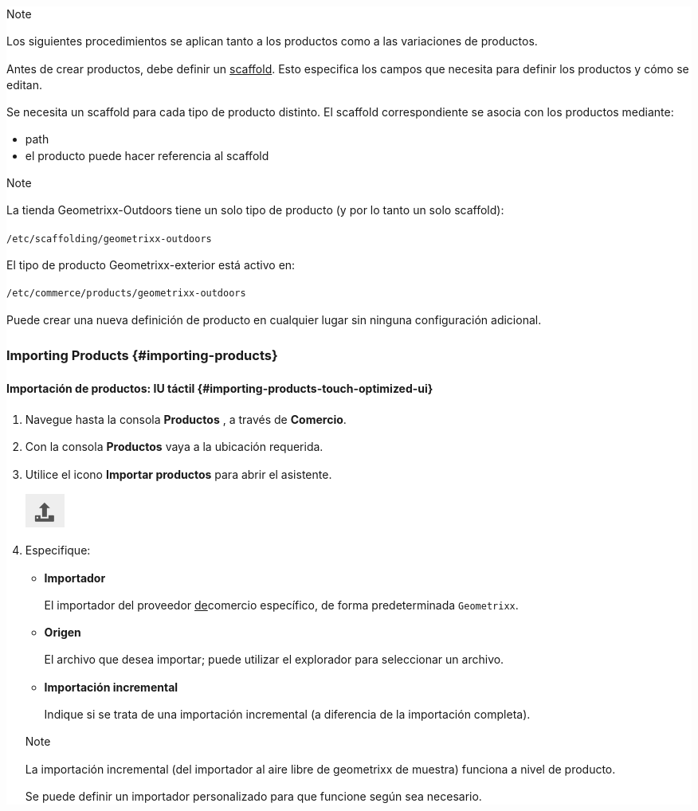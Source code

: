 >[!NOTE]
>
>Los siguientes procedimientos se aplican tanto a los productos como a las variaciones de productos.

Antes de crear productos, debe definir un [scaffold](/help/sites-authoring/scaffolding.md). Esto especifica los campos que necesita para definir los productos y cómo se editan.

Se necesita un scaffold para cada tipo de producto distinto. El scaffold correspondiente se asocia con los productos mediante:

* path
* el producto puede hacer referencia al scaffold

>[!NOTE]
>
>La tienda Geometrixx-Outdoors tiene un solo tipo de producto (y por lo tanto un solo scaffold):
>
>`/etc/scaffolding/geometrixx-outdoors`
>
>El tipo de producto Geometrixx-exterior está activo en:
>
>`/etc/commerce/products/geometrixx-outdoors`
>
>Puede crear una nueva definición de producto en cualquier lugar sin ninguna configuración adicional.

### Importing Products {#importing-products}

#### Importación de productos: IU táctil {#importing-products-touch-optimized-ui}

1. Navegue hasta la consola **Productos** , a través de **Comercio**.
1. Con la consola **Productos** vaya a la ubicación requerida.
1. Utilice el icono **Importar productos** para abrir el asistente.

   ![chlimage_1-1](do-not-localize/chlimage_1-13.png)

1. Especifique:

   * **Importador**

      El importador del proveedor [de](/help/sites-administering/concepts.md#commerce-providers)comercio específico, de forma predeterminada `Geometrixx`.

   * **Origen**

      El archivo que desea importar; puede utilizar el explorador para seleccionar un archivo.

   * **Importación incremental**

      Indique si se trata de una importación incremental (a diferencia de la importación completa).
   >[!NOTE]
   >
   >La importación incremental (del importador al aire libre de geometrixx de muestra) funciona a nivel de producto.
   >
   >Se puede definir un importador personalizado para que funcione según sea necesario.
